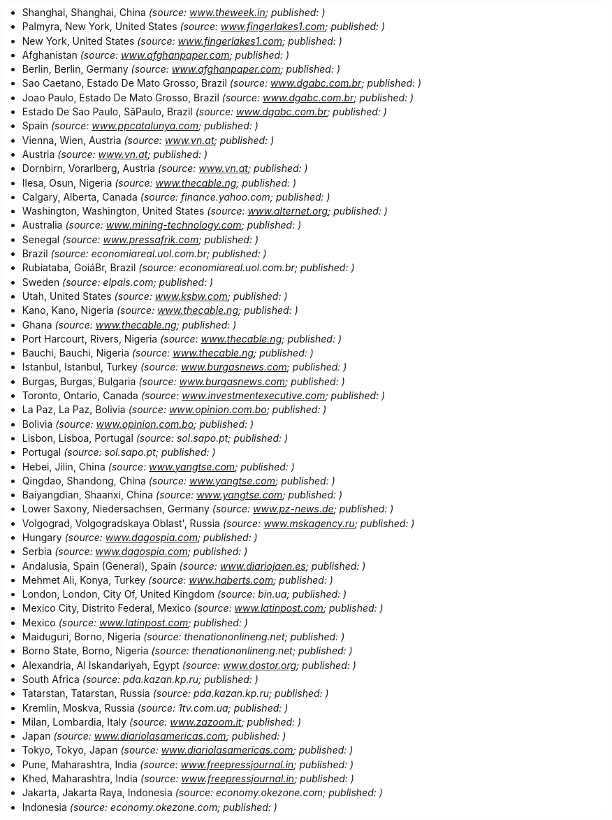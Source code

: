- Shanghai, Shanghai, China  _(source: www.theweek.in; published: )_
- Palmyra, New York, United States  _(source: www.fingerlakes1.com; published: )_
- New York, United States  _(source: www.fingerlakes1.com; published: )_
- Afghanistan  _(source: www.afghanpaper.com; published: )_
- Berlin, Berlin, Germany  _(source: www.afghanpaper.com; published: )_
- Sao Caetano, Estado De Mato Grosso, Brazil  _(source: www.dgabc.com.br; published: )_
- Joao Paulo, Estado De Mato Grosso, Brazil  _(source: www.dgabc.com.br; published: )_
- Estado De Sao Paulo, SăPaulo, Brazil  _(source: www.dgabc.com.br; published: )_
- Spain  _(source: www.ppcatalunya.com; published: )_
- Vienna, Wien, Austria  _(source: www.vn.at; published: )_
- Austria  _(source: www.vn.at; published: )_
- Dornbirn, Vorarlberg, Austria  _(source: www.vn.at; published: )_
- Ilesa, Osun, Nigeria  _(source: www.thecable.ng; published: )_
- Calgary, Alberta, Canada  _(source: finance.yahoo.com; published: )_
- Washington, Washington, United States  _(source: www.alternet.org; published: )_
- Australia  _(source: www.mining-technology.com; published: )_
- Senegal  _(source: www.pressafrik.com; published: )_
- Brazil  _(source: economiareal.uol.com.br; published: )_
- Rubiataba, GoiáBr, Brazil  _(source: economiareal.uol.com.br; published: )_
- Sweden  _(source: elpais.com; published: )_
- Utah, United States  _(source: www.ksbw.com; published: )_
- Kano, Kano, Nigeria  _(source: www.thecable.ng; published: )_
- Ghana  _(source: www.thecable.ng; published: )_
- Port Harcourt, Rivers, Nigeria  _(source: www.thecable.ng; published: )_
- Bauchi, Bauchi, Nigeria  _(source: www.thecable.ng; published: )_
- Istanbul, Istanbul, Turkey  _(source: www.burgasnews.com; published: )_
- Burgas, Burgas, Bulgaria  _(source: www.burgasnews.com; published: )_
- Toronto, Ontario, Canada  _(source: www.investmentexecutive.com; published: )_
- La Paz, La Paz, Bolivia  _(source: www.opinion.com.bo; published: )_
- Bolivia  _(source: www.opinion.com.bo; published: )_
- Lisbon, Lisboa, Portugal  _(source: sol.sapo.pt; published: )_
- Portugal  _(source: sol.sapo.pt; published: )_
- Hebei, Jilin, China  _(source: www.yangtse.com; published: )_
- Qingdao, Shandong, China  _(source: www.yangtse.com; published: )_
- Baiyangdian, Shaanxi, China  _(source: www.yangtse.com; published: )_
- Lower Saxony, Niedersachsen, Germany  _(source: www.pz-news.de; published: )_
- Volgograd, Volgogradskaya Oblast', Russia  _(source: www.mskagency.ru; published: )_
- Hungary  _(source: www.dagospia.com; published: )_
- Serbia  _(source: www.dagospia.com; published: )_
- Andalusia, Spain (General), Spain  _(source: www.diariojaen.es; published: )_
- Mehmet Ali, Konya, Turkey  _(source: www.haberts.com; published: )_
- London, London, City Of, United Kingdom  _(source: bin.ua; published: )_
- Mexico City, Distrito Federal, Mexico  _(source: www.latinpost.com; published: )_
- Mexico  _(source: www.latinpost.com; published: )_
- Maiduguri, Borno, Nigeria  _(source: thenationonlineng.net; published: )_
- Borno State, Borno, Nigeria  _(source: thenationonlineng.net; published: )_
- Alexandria, Al Iskandariyah, Egypt  _(source: www.dostor.org; published: )_
- South Africa  _(source: pda.kazan.kp.ru; published: )_
- Tatarstan, Tatarstan, Russia  _(source: pda.kazan.kp.ru; published: )_
- Kremlin, Moskva, Russia  _(source: 1tv.com.ua; published: )_
- Milan, Lombardia, Italy  _(source: www.zazoom.it; published: )_
- Japan  _(source: www.diariolasamericas.com; published: )_
- Tokyo, Tokyo, Japan  _(source: www.diariolasamericas.com; published: )_
- Pune, Maharashtra, India  _(source: www.freepressjournal.in; published: )_
- Khed, Maharashtra, India  _(source: www.freepressjournal.in; published: )_
- Jakarta, Jakarta Raya, Indonesia  _(source: economy.okezone.com; published: )_
- Indonesia  _(source: economy.okezone.com; published: )_
